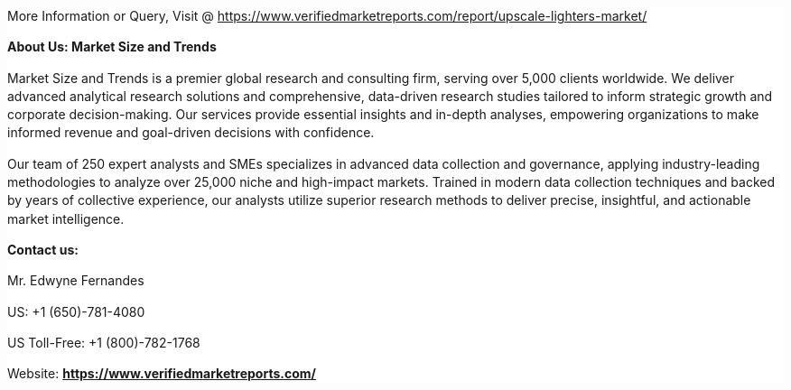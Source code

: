 More Information or Query, Visit @ <a href="https://www.verifiedmarketreports.com/report/upscale-lighters-market/">https://www.verifiedmarketreports.com/report/upscale-lighters-market/</a></strong></p><p><strong>About Us: Market Size and Trends</strong></p><p>Market Size and Trends is a premier global research and consulting firm, serving over 5,000 clients worldwide. We deliver advanced analytical research solutions and comprehensive, data-driven research studies tailored to inform strategic growth and corporate decision-making. Our services provide essential insights and in-depth analyses, empowering organizations to make informed revenue and goal-driven decisions with confidence.</p><p>Our team of 250 expert analysts and SMEs specializes in advanced data collection and governance, applying industry-leading methodologies to analyze over 25,000 niche and high-impact markets. Trained in modern data collection techniques and backed by years of collective experience, our analysts utilize superior research methods to deliver precise, insightful, and actionable market intelligence.</p><p><strong>Contact us:</strong></p><p>Mr. Edwyne Fernandes</p><p>US: +1 (650)-781-4080</p><p>US Toll-Free: +1 (800)-782-1768</p><p>Website: <strong><a href="https://www.verifiedmarketreports.com/">https://www.verifiedmarketreports.com/</a></strong></p>
